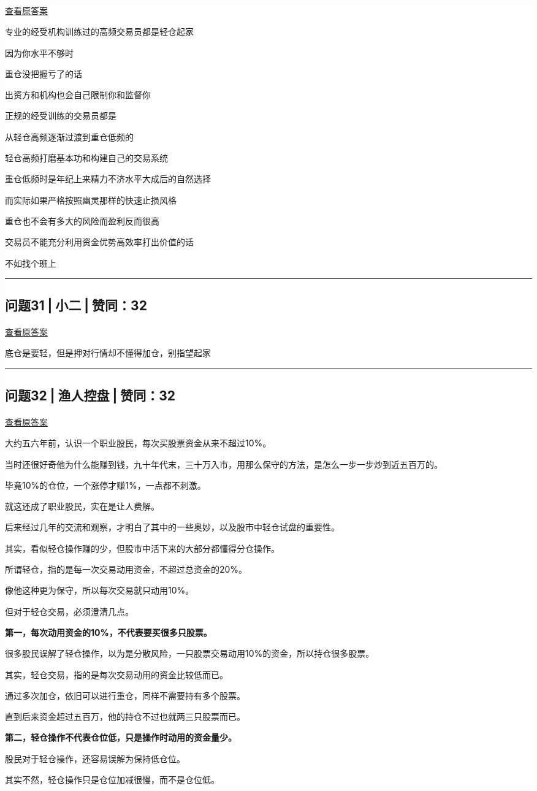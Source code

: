 [查看原答案](https://www.zhihu.com/question/419314636/answer/3571093071)

专业的经受机构训练过的高频交易员都是轻仓起家

因为你水平不够时

重仓没把握亏了的话

出资方和机构也会自己限制你和监督你

正规的经受训练的交易员都是

从轻仓高频逐渐过渡到重仓低频的

轻仓高频打磨基本功和构建自己的交易系统

重仓低频时是年纪上来精力不济水平大成后的自然选择

而实际如果严格按照幽灵那样的快速止损风格

重仓也不会有多大的风险而盈利反而很高

交易员不能充分利用资金优势高效率打出价值的话

不如找个班上

---

## 问题31 | 小二 | 赞同：32

[查看原答案](https://www.zhihu.com/question/419314636/answer/2322047168)

底仓是要轻，但是押对行情却不懂得加仓，别指望起家

---

## 问题32 | 渔人控盘 | 赞同：32

[查看原答案](https://www.zhihu.com/question/419314636/answer/2270034960)

大约五六年前，认识一个职业股民，每次买股票资金从来不超过10%。

当时还很好奇他为什么能赚到钱，九十年代末，三十万入市，用那么保守的方法，是怎么一步一步炒到近五百万的。

毕竟10%的仓位，一个涨停才赚1%，一点都不刺激。

就这还成了职业股民，实在是让人费解。

后来经过几年的交流和观察，才明白了其中的一些奥妙，以及股市中轻仓试盘的重要性。

其实，看似轻仓操作赚的少，但股市中活下来的大部分都懂得分仓操作。

所谓轻仓，指的是每一次交易动用资金，不超过总资金的20%。

像他这种更为保守，所以每次交易就只动用10%。

但对于轻仓交易，必须澄清几点。

**第一，每次动用资金的10%，不代表要买很多只股票。**

很多股民误解了轻仓操作，以为是分散风险，一只股票交易动用10%的资金，所以持仓很多股票。

其实，轻仓交易，指的是每次交易动用的资金比较低而已。

通过多次加仓，依旧可以进行重仓，同样不需要持有多个股票。

直到后来资金超过五百万，他的持仓不过也就两三只股票而已。

**第二，轻仓操作不代表仓位低，只是操作时动用的资金量少。**

股民对于轻仓操作，还容易误解为保持低仓位。

其实不然，轻仓操作只是仓位加减很慢，而不是仓位低。

